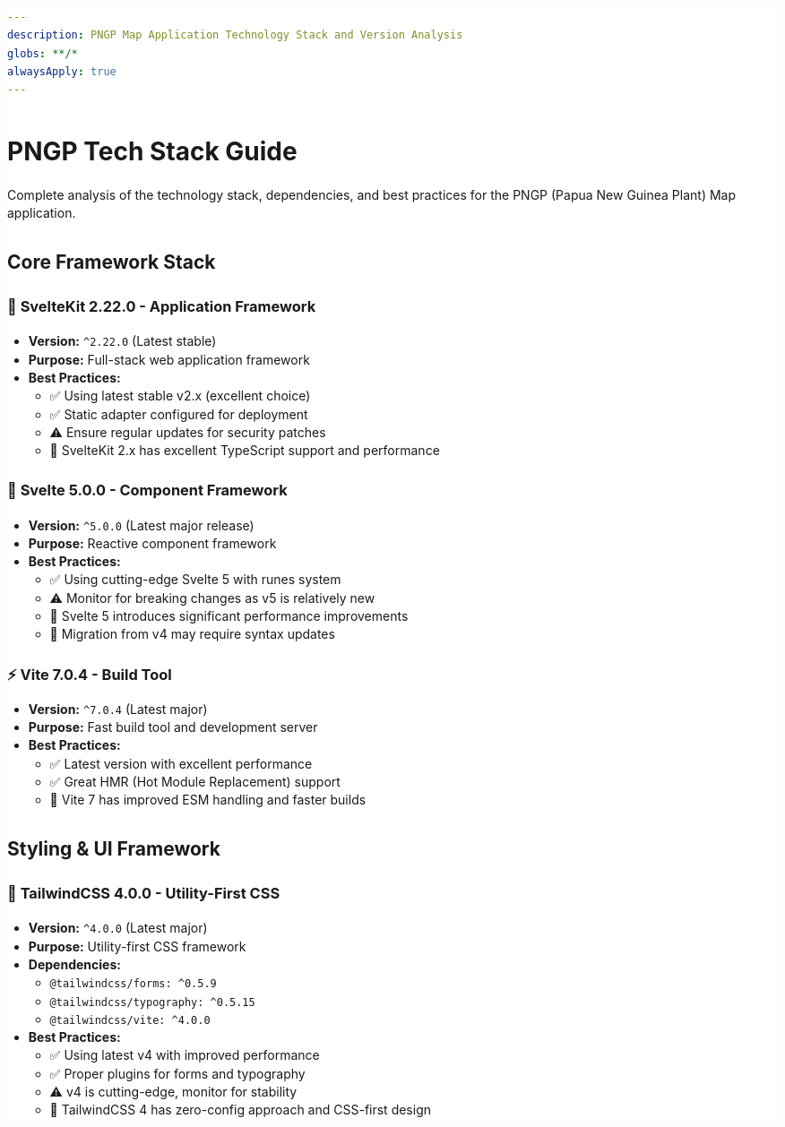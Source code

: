 ```yaml
---
description: PNGP Map Application Technology Stack and Version Analysis
globs: **/*
alwaysApply: true
---
```


# PNGP Tech Stack Guide

Complete analysis of the technology stack, dependencies, and best practices for the PNGP (Papua New Guinea Plant) Map application.

## Core Framework Stack

### 🎯 **SvelteKit 2.22.0** - Application Framework
- **Version:** `^2.22.0` (Latest stable)
- **Purpose:** Full-stack web application framework
- **Best Practices:**
  - ✅ Using latest stable v2.x (excellent choice)
  - ✅ Static adapter configured for deployment
  - ⚠️ Ensure regular updates for security patches
  - 📝 SvelteKit 2.x has excellent TypeScript support and performance

### 🎨 **Svelte 5.0.0** - Component Framework
- **Version:** `^5.0.0` (Latest major release)
- **Purpose:** Reactive component framework
- **Best Practices:**
  - ✅ Using cutting-edge Svelte 5 with runes system
  - ⚠️ Monitor for breaking changes as v5 is relatively new
  - 📝 Svelte 5 introduces significant performance improvements
  - 🔄 Migration from v4 may require syntax updates

### ⚡ **Vite 7.0.4** - Build Tool
- **Version:** `^7.0.4` (Latest major)
- **Purpose:** Fast build tool and development server
- **Best Practices:**
  - ✅ Latest version with excellent performance
  - ✅ Great HMR (Hot Module Replacement) support
  - 📝 Vite 7 has improved ESM handling and faster builds

## Styling & UI Framework

### 🎨 **TailwindCSS 4.0.0** - Utility-First CSS
- **Version:** `^4.0.0` (Latest major)
- **Purpose:** Utility-first CSS framework
- **Dependencies:**
  - `@tailwindcss/forms: ^0.5.9`
  - `@tailwindcss/typography: ^0.5.15`
  - `@tailwindcss/vite: ^4.0.0`
- **Best Practices:**
  - ✅ Using latest v4 with improved performance
  - ✅ Proper plugins for forms and typography
  - ⚠️ v4 is cutting-edge, monitor for stability
  - 📝 TailwindCSS 4 has zero-config approach and CSS-first design
